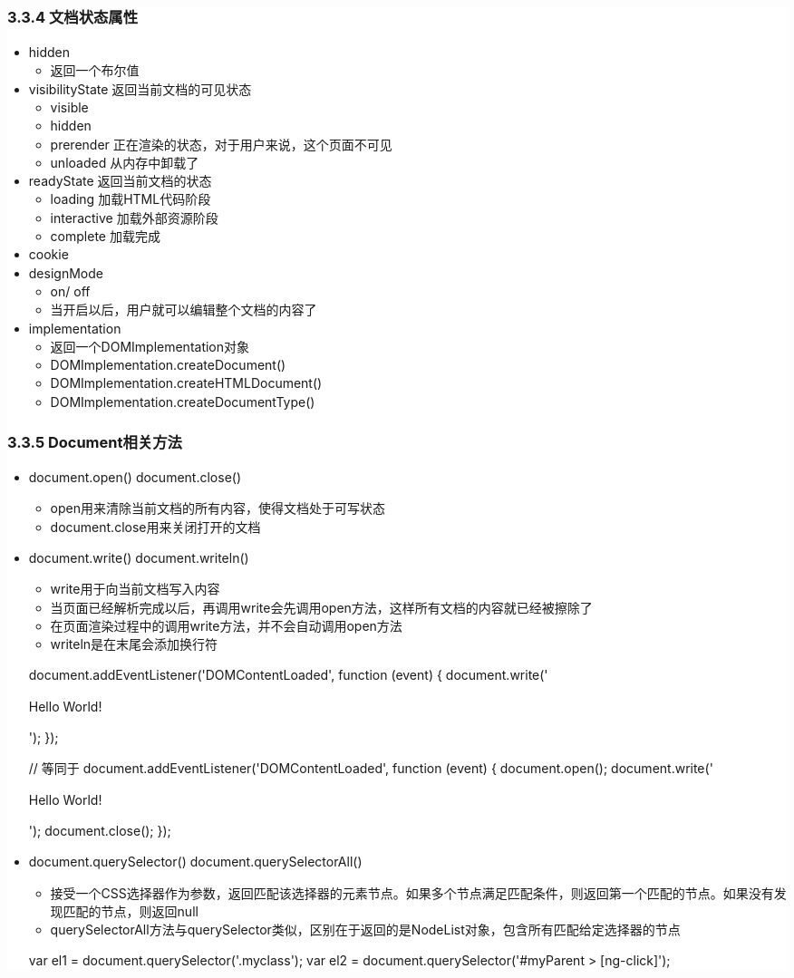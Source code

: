

### 3.3.4 文档状态属性

+ hidden
    + 返回一个布尔值
+ visibilityState  返回当前文档的可见状态
    + visible
    + hidden
    + prerender 正在渲染的状态，对于用户来说，这个页面不可见
    + unloaded 从内存中卸载了
+ readyState  返回当前文档的状态
    +  loading 加载HTML代码阶段
    +  interactive  加载外部资源阶段
    +  complete  加载完成
+ cookie
+ designMode 
    + on/ off
    + 当开启以后，用户就可以编辑整个文档的内容了
+ implementation 
    + 返回一个DOMImplementation对象 
    + DOMImplementation.createDocument()
    + DOMImplementation.createHTMLDocument()
    + DOMImplementation.createDocumentType() 

### 3.3.5 Document相关方法

+ document.open()  document.close() 
    + open用来清除当前文档的所有内容，使得文档处于可写状态
    + document.close用来关闭打开的文档
+ document.write()  document.writeln()
    + write用于向当前文档写入内容
    + 当页面已经解析完成以后，再调用write会先调用open方法，这样所有文档的内容就已经被擦除了
    + 在页面渲染过程中的调用write方法，并不会自动调用open方法
    + writeln是在末尾会添加换行符



    document.addEventListener('DOMContentLoaded', function (event) {
      document.write('<p>Hello World!</p>');
    });
    
    // 等同于
    document.addEventListener('DOMContentLoaded', function (event) {
      document.open();
      document.write('<p>Hello World!</p>');
      document.close();
    });

+ document.querySelector()  document.querySelectorAll()
    + 接受一个CSS选择器作为参数，返回匹配该选择器的元素节点。如果多个节点满足匹配条件，则返回第一个匹配的节点。如果没有发现匹配的节点，则返回null
    + querySelectorAll方法与querySelector类似，区别在于返回的是NodeList对象，包含所有匹配给定选择器的节点


    var el1 = document.querySelector('.myclass');
    var el2 = document.querySelector('#myParent > [ng-click]');
    